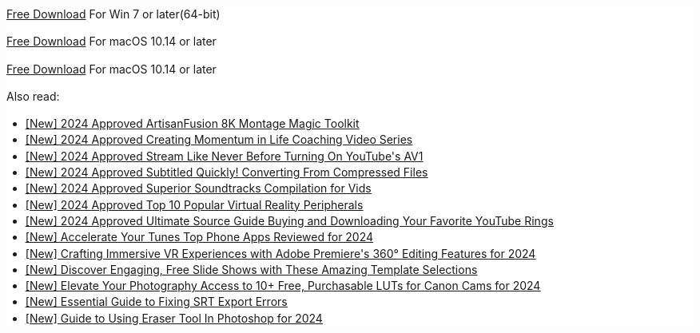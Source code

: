 [Free Download](https://tools.techidaily.com/wondershare/filmora/download/) For Win 7 or later(64-bit)

[Free Download](https://tools.techidaily.com/wondershare/filmora/download/) For macOS 10.14 or later

[Free Download](https://tools.techidaily.com/wondershare/filmora/download/) For macOS 10.14 or later

<ins class="adsbygoogle"
     style="display:block"
     data-ad-format="autorelaxed"
     data-ad-client="ca-pub-7571918770474297"
     data-ad-slot="1223367746"></ins>

<ins class="adsbygoogle"
     style="display:block"
     data-ad-format="autorelaxed"
     data-ad-client="ca-pub-7571918770474297"
     data-ad-slot="1223367746"></ins>



<ins class="adsbygoogle"
     style="display:block"
     data-ad-client="ca-pub-7571918770474297"
     data-ad-slot="8358498916"
     data-ad-format="auto"
     data-full-width-responsive="true"></ins>




<span class="atpl-alsoreadstyle">Also read:</span>
<div><ul>
<li><a href="https://fox-hovers.techidaily.com/new-2024-approved-artisanfusion-8k-montage-magic-toolkit/"><u>[New] 2024 Approved  ArtisanFusion  8K Montage Magic Toolkit</u></a></li>
<li><a href="https://youtube-lab.techidaily.com/024-approved-creating-momentum-in-life-coaching-video-series/"><u>[New] 2024 Approved  Creating Momentum in Life Coaching Video Series</u></a></li>
<li><a href="https://youtube-blog.techidaily.com/024-approved-stream-like-never-before-turning-on-youtubes-av1/"><u>[New] 2024 Approved  Stream Like Never Before  Turning On YouTube's AV1</u></a></li>
<li><a href="https://fox-hovers.techidaily.com/new-2024-approved-subtitled-quickly-converting-from-compressed-files/"><u>[New] 2024 Approved  Subtitled Quickly! Converting From Compressed Files</u></a></li>
<li><a href="https://fox-hovers.techidaily.com/new-2024-approved-superior-soundtracks-compilation-for-vids/"><u>[New] 2024 Approved  Superior Soundtracks Compilation for Vids</u></a></li>
<li><a href="https://fox-glue.techidaily.com/new-2024-approved-top-10-popular-virtual-reality-peripherals/"><u>[New] 2024 Approved  Top 10 Popular Virtual Reality Peripherals</u></a></li>
<li><a href="https://fox-hovers.techidaily.com/new-2024-approved-ultimate-source-guide-buying-and-downloading-your-favorite-youtube-rings/"><u>[New] 2024 Approved  Ultimate Source Guide  Buying and Downloading Your Favorite YouTube Rings</u></a></li>
<li><a href="https://fox-hovers.techidaily.com/new-accelerate-your-tunes-top-phone-apps-reviewed-for-2024/"><u>[New] Accelerate Your Tunes  Top Phone Apps Reviewed for 2024</u></a></li>
<li><a href="https://fox-hovers.techidaily.com/new-crafting-immersive-vr-experiences-with-adobe-premieres-360-editing-features-for-2024/"><u>[New] Crafting Immersive VR Experiences with Adobe Premiere's 360° Editing Features for 2024</u></a></li>
<li><a href="https://fox-hovers.techidaily.com/new-discover-engaging-free-slide-shows-with-these-amazing-template-selections/"><u>[New] Discover Engaging, Free Slide Shows with These Amazing Template Selections</u></a></li>
<li><a href="https://fox-hovers.techidaily.com/new-elevate-your-photography-access-to-10plus-free-purchasable-luts-for-canon-cams-for-2024/"><u>[New] Elevate Your Photography  Access to 10+ Free, Purchasable LUTs for Canon Cams for 2024</u></a></li>
<li><a href="https://fox-hovers.techidaily.com/new-essential-guide-to-fixing-srt-export-errors/"><u>[New] Essential Guide to Fixing SRT Export Errors</u></a></li>
<li><a href="https://fox-hovers.techidaily.com/new-guide-to-using-eraser-tool-in-photoshop-for-2024/"><u>[New] Guide to Using Eraser Tool In Photoshop for 2024</u></a></li>